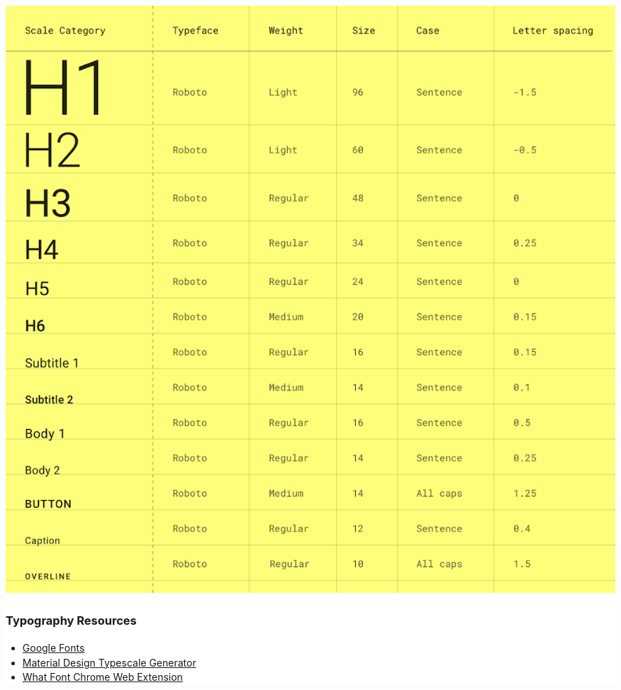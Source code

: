 [![typescale example](../../images/type-scale.png)](https://material.io/design/typography/the-type-system.html#tools-for-picking-colors)

### **Typography Resources**

- [Google Fonts](https://fonts.google.com/)
- [Material Design Typescale Generator](https://material.io/design/typography/the-type-system.html#tools-for-picking-colors)
- [What Font Chrome Web Extension](https://chrome.google.com/webstore/detail/whatfont/jabopobgcpjmedljpbcaablpmlmfcogm?utm_source=chrome-ntp-icon)
